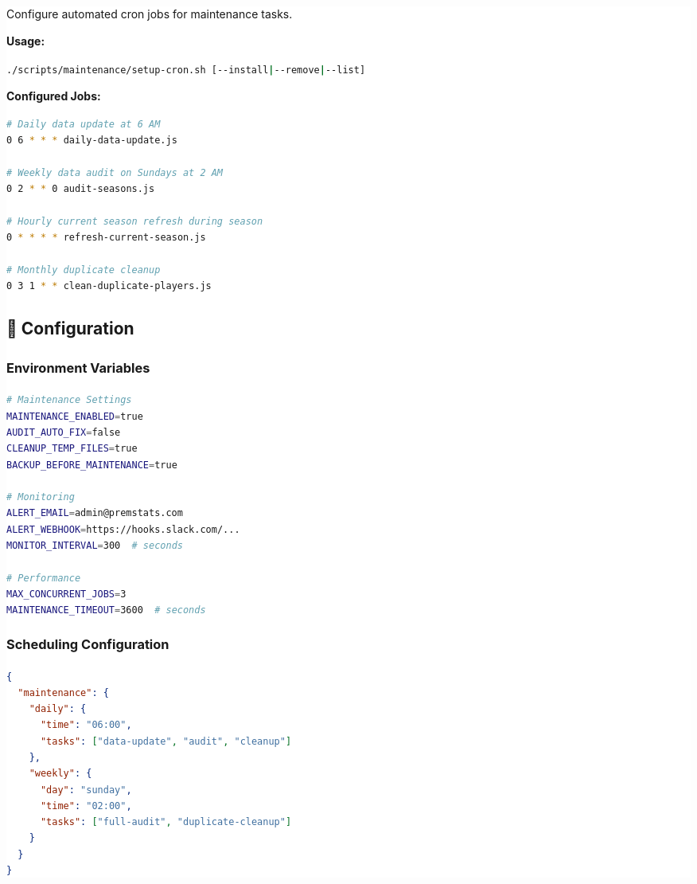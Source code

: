 Configure automated cron jobs for maintenance tasks.

**Usage:**
```bash
./scripts/maintenance/setup-cron.sh [--install|--remove|--list]
```

**Configured Jobs:**
```bash
# Daily data update at 6 AM
0 6 * * * daily-data-update.js

# Weekly data audit on Sundays at 2 AM
0 2 * * 0 audit-seasons.js

# Hourly current season refresh during season
0 * * * * refresh-current-season.js

# Monthly duplicate cleanup
0 3 1 * * clean-duplicate-players.js
```

## 🔧 Configuration

### Environment Variables
```bash
# Maintenance Settings
MAINTENANCE_ENABLED=true
AUDIT_AUTO_FIX=false
CLEANUP_TEMP_FILES=true
BACKUP_BEFORE_MAINTENANCE=true

# Monitoring
ALERT_EMAIL=admin@premstats.com
ALERT_WEBHOOK=https://hooks.slack.com/...
MONITOR_INTERVAL=300  # seconds

# Performance
MAX_CONCURRENT_JOBS=3
MAINTENANCE_TIMEOUT=3600  # seconds
```

### Scheduling Configuration
```json
{
  "maintenance": {
    "daily": {
      "time": "06:00",
      "tasks": ["data-update", "audit", "cleanup"]
    },
    "weekly": {
      "day": "sunday",
      "time": "02:00", 
      "tasks": ["full-audit", "duplicate-cleanup"]
    }
  }
}
```

